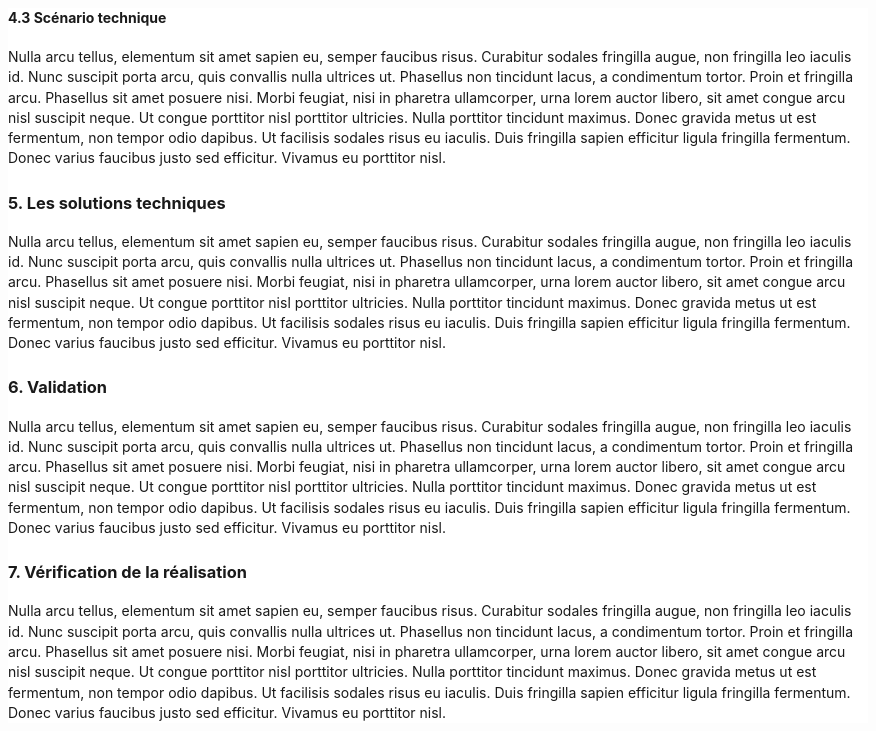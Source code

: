 #### 4.3 Scénario technique

Nulla arcu tellus, elementum sit amet sapien eu, semper faucibus risus. Curabitur sodales fringilla augue, non fringilla leo iaculis id. Nunc suscipit porta arcu, quis convallis nulla ultrices ut. Phasellus non tincidunt lacus, a condimentum tortor. Proin et fringilla arcu. Phasellus sit amet posuere nisi. Morbi feugiat, nisi in pharetra ullamcorper, urna lorem auctor libero, sit amet congue arcu nisl suscipit neque. Ut congue porttitor nisl porttitor ultricies. Nulla porttitor tincidunt maximus. Donec gravida metus ut est fermentum, non tempor odio dapibus. Ut facilisis sodales risus eu iaculis. Duis fringilla sapien efficitur ligula fringilla fermentum. Donec varius faucibus justo sed efficitur. Vivamus eu porttitor nisl.

### 5. Les solutions techniques

Nulla arcu tellus, elementum sit amet sapien eu, semper faucibus risus. Curabitur sodales fringilla augue, non fringilla leo iaculis id. Nunc suscipit porta arcu, quis convallis nulla ultrices ut. Phasellus non tincidunt lacus, a condimentum tortor. Proin et fringilla arcu. Phasellus sit amet posuere nisi. Morbi feugiat, nisi in pharetra ullamcorper, urna lorem auctor libero, sit amet congue arcu nisl suscipit neque. Ut congue porttitor nisl porttitor ultricies. Nulla porttitor tincidunt maximus. Donec gravida metus ut est fermentum, non tempor odio dapibus. Ut facilisis sodales risus eu iaculis. Duis fringilla sapien efficitur ligula fringilla fermentum. Donec varius faucibus justo sed efficitur. Vivamus eu porttitor nisl.

### 6. Validation

Nulla arcu tellus, elementum sit amet sapien eu, semper faucibus risus. Curabitur sodales fringilla augue, non fringilla leo iaculis id. Nunc suscipit porta arcu, quis convallis nulla ultrices ut. Phasellus non tincidunt lacus, a condimentum tortor. Proin et fringilla arcu. Phasellus sit amet posuere nisi. Morbi feugiat, nisi in pharetra ullamcorper, urna lorem auctor libero, sit amet congue arcu nisl suscipit neque. Ut congue porttitor nisl porttitor ultricies. Nulla porttitor tincidunt maximus. Donec gravida metus ut est fermentum, non tempor odio dapibus. Ut facilisis sodales risus eu iaculis. Duis fringilla sapien efficitur ligula fringilla fermentum. Donec varius faucibus justo sed efficitur. Vivamus eu porttitor nisl.

### 7. Vérification de la réalisation

Nulla arcu tellus, elementum sit amet sapien eu, semper faucibus risus. Curabitur sodales fringilla augue, non fringilla leo iaculis id. Nunc suscipit porta arcu, quis convallis nulla ultrices ut. Phasellus non tincidunt lacus, a condimentum tortor. Proin et fringilla arcu. Phasellus sit amet posuere nisi. Morbi feugiat, nisi in pharetra ullamcorper, urna lorem auctor libero, sit amet congue arcu nisl suscipit neque. Ut congue porttitor nisl porttitor ultricies. Nulla porttitor tincidunt maximus. Donec gravida metus ut est fermentum, non tempor odio dapibus. Ut facilisis sodales risus eu iaculis. Duis fringilla sapien efficitur ligula fringilla fermentum. Donec varius faucibus justo sed efficitur. Vivamus eu porttitor nisl.
